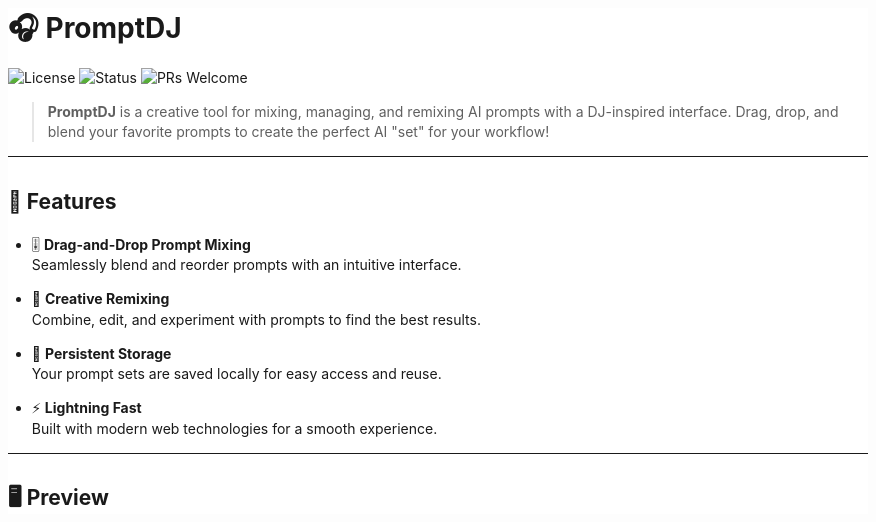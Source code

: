 # 🎧 PromptDJ

![License](https://img.shields.io/badge/license-MIT-blue.svg)
![Status](https://img.shields.io/badge/status-active-brightgreen)
![PRs Welcome](https://img.shields.io/badge/PRs-welcome-purple)

> **PromptDJ** is a creative tool for mixing, managing, and remixing AI prompts with a DJ-inspired interface. Drag, drop, and blend your favorite prompts to create the perfect AI "set" for your workflow!

---

## 🚀 Features

- 🎚️ **Drag-and-Drop Prompt Mixing**  
  Seamlessly blend and reorder prompts with an intuitive interface.

- 🎨 **Creative Remixing**  
  Combine, edit, and experiment with prompts to find the best results.

- 💾 **Persistent Storage**  
  Your prompt sets are saved locally for easy access and reuse.

- ⚡ **Lightning Fast**  
  Built with modern web technologies for a smooth experience.

---

## 🖥️ Preview

<div align="center">
